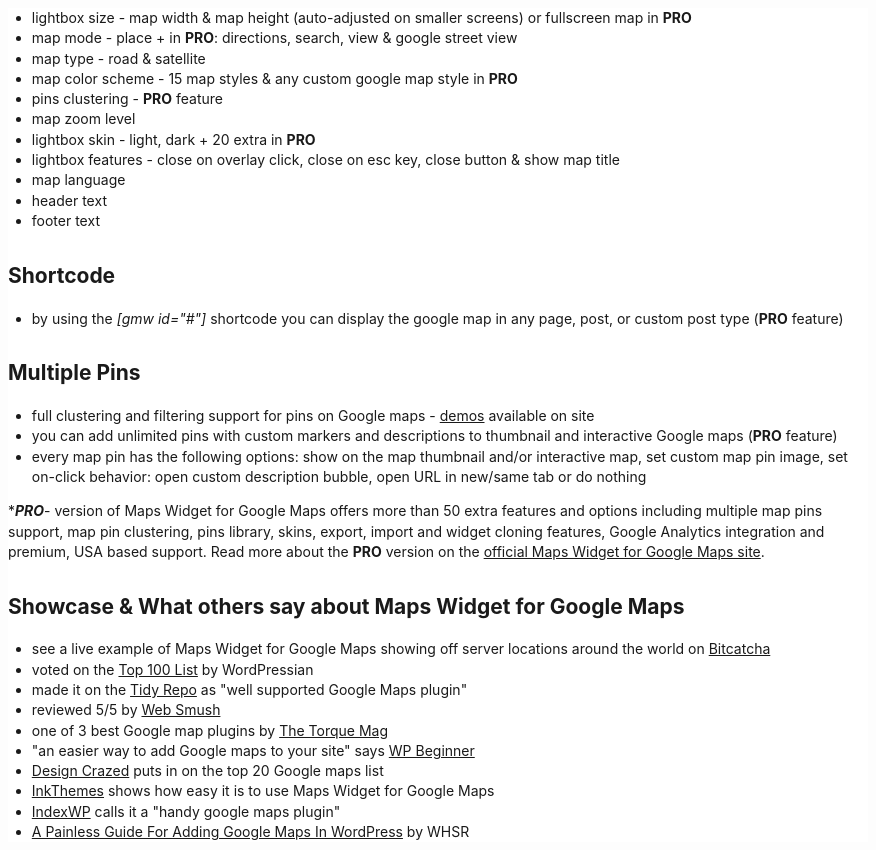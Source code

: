 - lightbox size - map width & map height (auto-adjusted on smaller screens) or fullscreen map in **PRO**
- map mode - place + in **PRO**: directions, search, view & google street view
- map type - road & satellite
- map color scheme - 15 map styles & any custom google map style in **PRO**
- pins clustering - **PRO** feature
- map zoom level
- lightbox skin - light, dark + 20 extra in **PRO**
- lightbox features - close on overlay click, close on esc key, close button & show map title
- map language
- header text
- footer text

## Shortcode

- by using the _[gmw id="#"]_ shortcode you can display the google map in any page, post, or custom post type (**PRO** feature)

## Multiple Pins

- full clustering and filtering support for pins on Google maps - <a href="https://www.gmapswidget.com/">demos</a> available on site
- you can add unlimited pins with custom markers and descriptions to thumbnail and interactive Google maps (**PRO** feature)
- every map pin has the following options: show on the map thumbnail and/or interactive map, set custom map pin image, set on-click behavior: open custom description bubble, open URL in new/same tab or do nothing


****PRO***- version of Maps Widget for Google Maps offers more than 50 extra features and options including multiple map pins support, map pin clustering, pins library, skins, export, import and widget cloning features, Google Analytics integration and premium, USA based support. Read more about the **PRO** version on the <a href="https://www.gmapswidget.com/">official Maps Widget for Google Maps site</a>.

## Showcase & What others say about Maps Widget for Google Maps

- see a live example of Maps Widget for Google Maps showing off server locations around the world on <a href="http://www.bitcatcha.com/">Bitcatcha</a>
- voted on the <a href="http://themesplugins.com/Plugin-detail/google-maps-widget-google-map-free-plugin-for-wordpress/" title="Top 100 WordPressian plugin">Top 100 List</a> by WordPressian
- made it on the <a href="http://tidyrepo.com/google-maps-widget/">Tidy Repo</a> as "well supported Google Maps plugin"
- reviewed 5/5 by <a href="http://websmush.com/google-maps-widget-plugin-review/">Web Smush</a>
- one of 3 best Google map plugins by <a href="http://torquemag.io/the-3-best-map-plugins-for-wordpress/">The Torque Mag</a>
- "an easier way to add Google maps to your site" says <a href="http://www.wpbeginner.com/wp-tutorials/how-to-add-google-maps-in-wordpress/">WP Beginner</a>
- <a href="http://designscrazed.org/wordpress-google-map-plugins/">Design Crazed</a> puts in on the top 20 Google maps list
- <a href="http://www.inkthemes.com/easily-integrate-google-map-in-your-wordpress-themes-widget-area/09/">InkThemes</a> shows how easy it is to use Maps Widget for Google Maps
- <a href="http://www.indexwp.com/google-maps-widget/">IndexWP</a> calls it a "handy google maps plugin"
- <a href="https://www.webhostingsecretrevealed.net/blog/wordpress-blog/an-easy-and-painless-guide-for-adding-google-map-in-wordpress/">A Painless Guide For Adding Google Maps In WordPress</a> by WHSR
